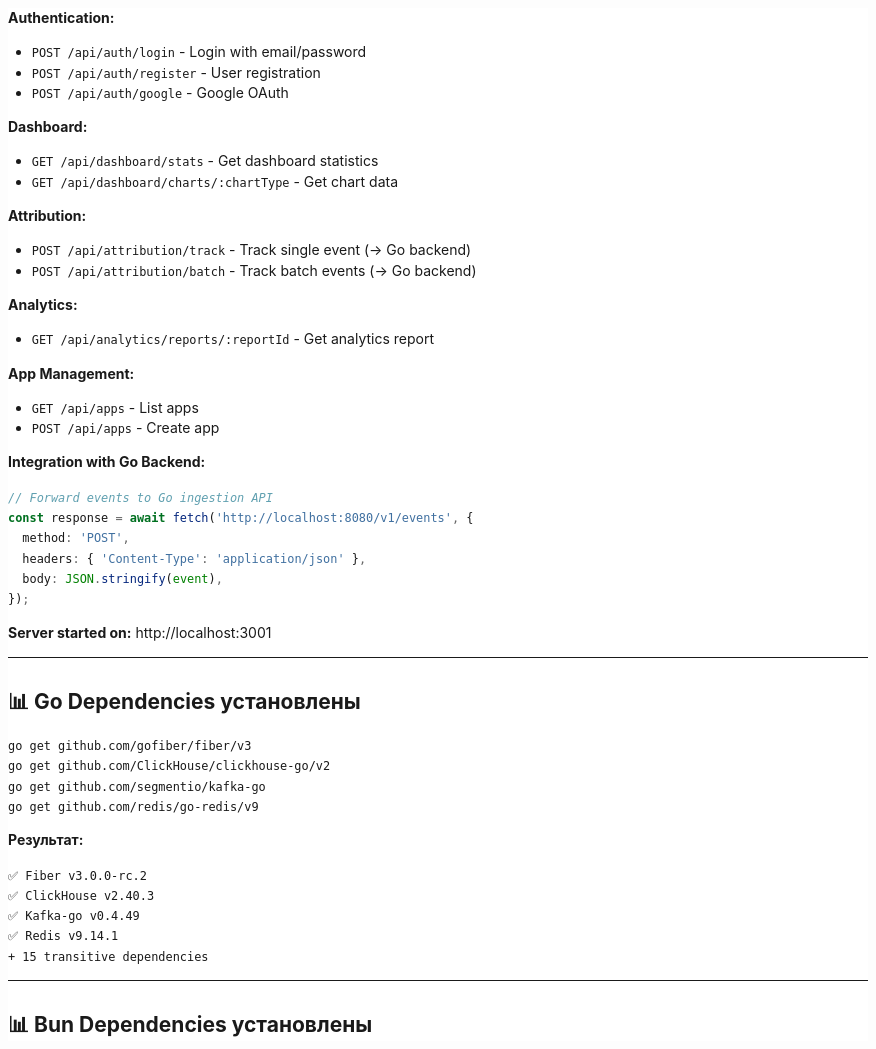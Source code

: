**Authentication:**
- `POST /api/auth/login` - Login with email/password
- `POST /api/auth/register` - User registration
- `POST /api/auth/google` - Google OAuth

**Dashboard:**
- `GET /api/dashboard/stats` - Get dashboard statistics
- `GET /api/dashboard/charts/:chartType` - Get chart data

**Attribution:**
- `POST /api/attribution/track` - Track single event (→ Go backend)
- `POST /api/attribution/batch` - Track batch events (→ Go backend)

**Analytics:**
- `GET /api/analytics/reports/:reportId` - Get analytics report

**App Management:**
- `GET /api/apps` - List apps
- `POST /api/apps` - Create app

**Integration with Go Backend:**
```typescript
// Forward events to Go ingestion API
const response = await fetch('http://localhost:8080/v1/events', {
  method: 'POST',
  headers: { 'Content-Type': 'application/json' },
  body: JSON.stringify(event),
});
```

**Server started on:** http://localhost:3001

---

## 📊 Go Dependencies установлены

```bash
go get github.com/gofiber/fiber/v3
go get github.com/ClickHouse/clickhouse-go/v2
go get github.com/segmentio/kafka-go
go get github.com/redis/go-redis/v9
```

**Результат:**
```
✅ Fiber v3.0.0-rc.2
✅ ClickHouse v2.40.3
✅ Kafka-go v0.4.49
✅ Redis v9.14.1
+ 15 transitive dependencies
```

---

## 📊 Bun Dependencies установлены
